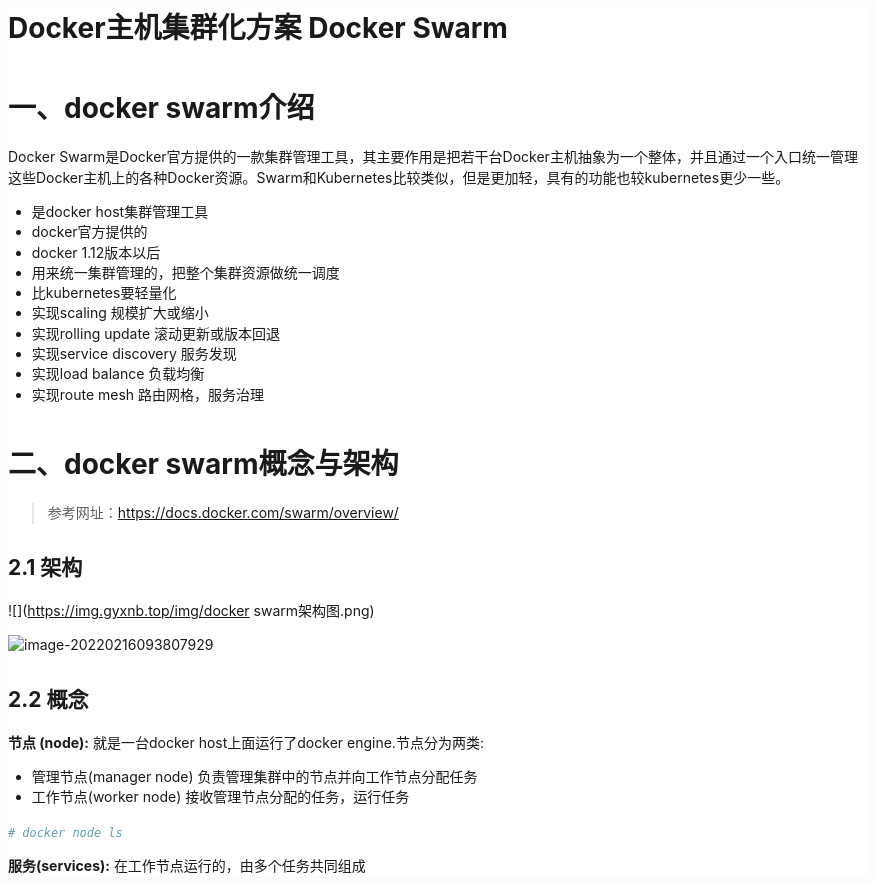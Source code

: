 # Docker主机集群化方案 Docker Swarm

# 一、docker swarm介绍

Docker Swarm是Docker官方提供的一款集群管理工具，其主要作用是把若干台Docker主机抽象为一个整体，并且通过一个入口统一管理这些Docker主机上的各种Docker资源。Swarm和Kubernetes比较类似，但是更加轻，具有的功能也较kubernetes更少一些。

- 是docker host集群管理工具
- docker官方提供的
- docker 1.12版本以后
- 用来统一集群管理的，把整个集群资源做统一调度
- 比kubernetes要轻量化
- 实现scaling 规模扩大或缩小
- 实现rolling update 滚动更新或版本回退
- 实现service discovery 服务发现
- 实现load balance 负载均衡
- 实现route mesh 路由网格，服务治理



# 二、docker swarm概念与架构

> 参考网址：https://docs.docker.com/swarm/overview/

## 2.1 架构

![](https://img.gyxnb.top/img/docker swarm架构图.png)



![image-20220216093807929](https://img.gyxnb.top/img/image-20220216093807929.png)







## 2.2 概念

**节点 (node):** 就是一台docker host上面运行了docker engine.节点分为两类:

- 管理节点(manager node) 负责管理集群中的节点并向工作节点分配任务
- 工作节点(worker node) 接收管理节点分配的任务，运行任务



~~~powershell
# docker node ls
~~~





**服务(services):** 在工作节点运行的，由多个任务共同组成
